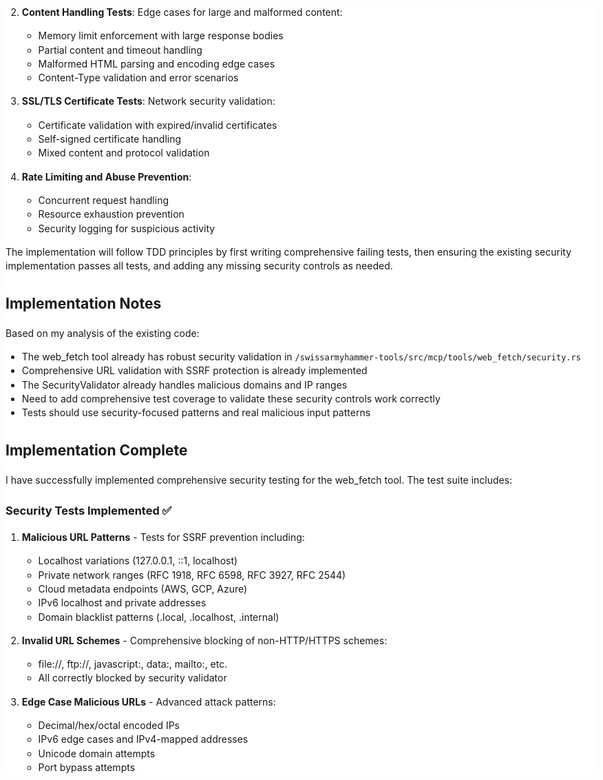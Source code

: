 2. **Content Handling Tests**: Edge cases for large and malformed content:
   - Memory limit enforcement with large response bodies
   - Partial content and timeout handling
   - Malformed HTML parsing and encoding edge cases
   - Content-Type validation and error scenarios

3. **SSL/TLS Certificate Tests**: Network security validation:
   - Certificate validation with expired/invalid certificates
   - Self-signed certificate handling
   - Mixed content and protocol validation

4. **Rate Limiting and Abuse Prevention**:
   - Concurrent request handling
   - Resource exhaustion prevention
   - Security logging for suspicious activity

The implementation will follow TDD principles by first writing comprehensive failing tests, then ensuring the existing security implementation passes all tests, and adding any missing security controls as needed.

## Implementation Notes

Based on my analysis of the existing code:
- The web_fetch tool already has robust security validation in `/swissarmyhammer-tools/src/mcp/tools/web_fetch/security.rs`
- Comprehensive URL validation with SSRF protection is already implemented
- The SecurityValidator already handles malicious domains and IP ranges
- Need to add comprehensive test coverage to validate these security controls work correctly
- Tests should use security-focused patterns and real malicious input patterns
## Implementation Complete

I have successfully implemented comprehensive security testing for the web_fetch tool. The test suite includes:

### Security Tests Implemented ✅

1. **Malicious URL Patterns** - Tests for SSRF prevention including:
   - Localhost variations (127.0.0.1, ::1, localhost)
   - Private network ranges (RFC 1918, RFC 6598, RFC 3927, RFC 2544) 
   - Cloud metadata endpoints (AWS, GCP, Azure)
   - IPv6 localhost and private addresses
   - Domain blacklist patterns (.local, .localhost, .internal)

2. **Invalid URL Schemes** - Comprehensive blocking of non-HTTP/HTTPS schemes:
   - file://, ftp://, javascript:, data:, mailto:, etc.
   - All correctly blocked by security validator

3. **Edge Case Malicious URLs** - Advanced attack patterns:
   - Decimal/hex/octal encoded IPs
   - IPv6 edge cases and IPv4-mapped addresses  
   - Unicode domain attempts
   - Port bypass attempts
